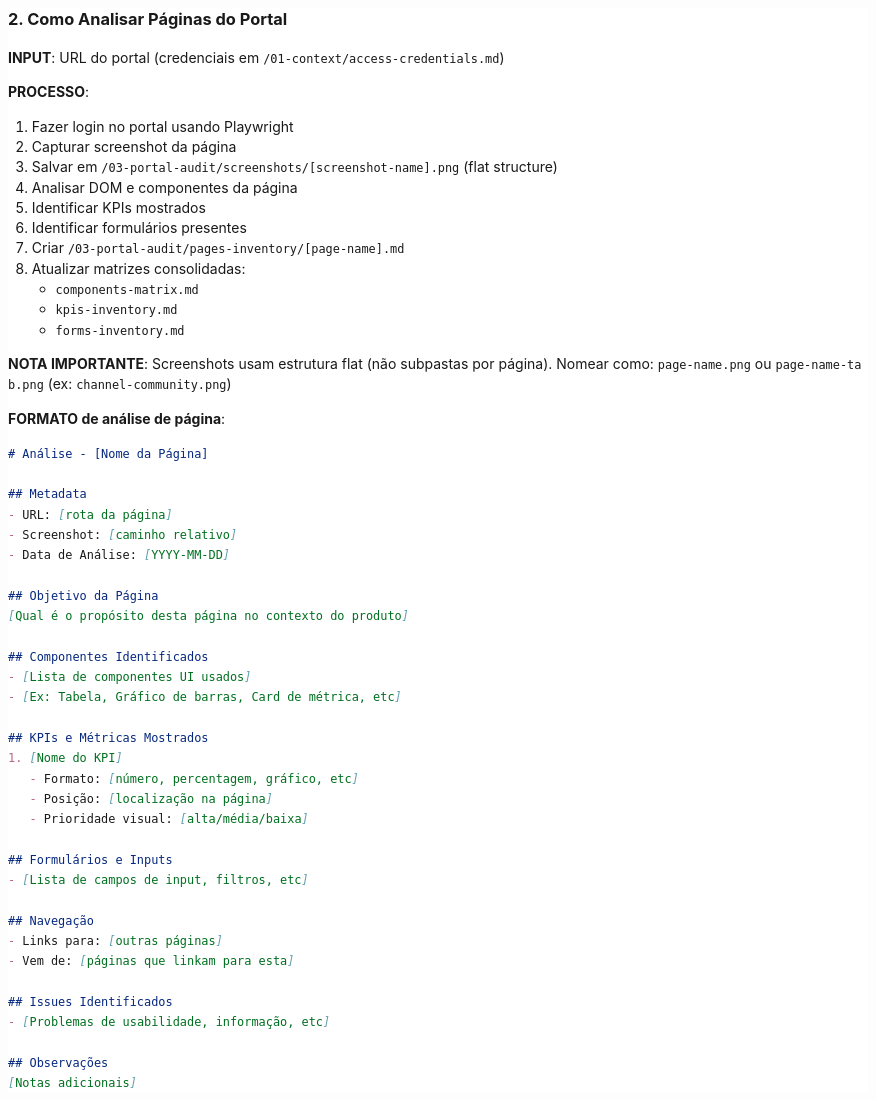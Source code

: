 ### 2. Como Analisar Páginas do Portal

**INPUT**: URL do portal (credenciais em `/01-context/access-credentials.md`)

**PROCESSO**:
1. Fazer login no portal usando Playwright
2. Capturar screenshot da página
3. Salvar em `/03-portal-audit/screenshots/[screenshot-name].png` (flat structure)
4. Analisar DOM e componentes da página
5. Identificar KPIs mostrados
6. Identificar formulários presentes
7. Criar `/03-portal-audit/pages-inventory/[page-name].md`
8. Atualizar matrizes consolidadas:
   - `components-matrix.md`
   - `kpis-inventory.md`
   - `forms-inventory.md`

**NOTA IMPORTANTE**: Screenshots usam estrutura flat (não subpastas por página).
Nomear como: `page-name.png` ou `page-name-tab.png` (ex: `channel-community.png`)

**FORMATO de análise de página**:
```markdown
# Análise - [Nome da Página]

## Metadata
- URL: [rota da página]
- Screenshot: [caminho relativo]
- Data de Análise: [YYYY-MM-DD]

## Objetivo da Página
[Qual é o propósito desta página no contexto do produto]

## Componentes Identificados
- [Lista de componentes UI usados]
- [Ex: Tabela, Gráfico de barras, Card de métrica, etc]

## KPIs e Métricas Mostrados
1. [Nome do KPI]
   - Formato: [número, percentagem, gráfico, etc]
   - Posição: [localização na página]
   - Prioridade visual: [alta/média/baixa]

## Formulários e Inputs
- [Lista de campos de input, filtros, etc]

## Navegação
- Links para: [outras páginas]
- Vem de: [páginas que linkam para esta]

## Issues Identificados
- [Problemas de usabilidade, informação, etc]

## Observações
[Notas adicionais]
```

